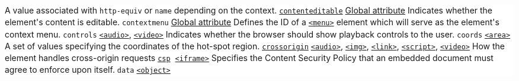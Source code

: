    <td>A value associated with <code>http-equiv</code> or <code>name</code> depending on the context.</td>
  </tr>
  <tr>
   <td><code><a href="https://developer.mozilla.org/en-US/docs/Web/HTML/Global_attributes/contenteditable">contenteditable</a></code></td>
   <td><a href="https://developer.mozilla.org/en-US/docs/Web/HTML/Global_attributes">Global attribute</a></td>
   <td>Indicates whether the element's content is editable.</td>
  </tr>
  <tr>
   <td><code><a class="new" rel="nofollow" title="Page has not yet been created.">contextmenu</a></code></td>
   <td><a href="https://developer.mozilla.org/en-US/docs/Web/HTML/Global_attributes">Global attribute</a></td>
   <td>Defines the ID of a <a href="https://developer.mozilla.org/en-US/docs/Web/HTML/Element/menu" title="The HTML <menu> element represents a group of commands that a user can perform or activate. This includes both list menus, which might appear across the top of a screen, as well as context menus, such as those that might appear underneath a button after it has been clicked."><code>&lt;menu&gt;</code></a> element which will serve as the element's context menu.</td>
  </tr>
  <tr>
   <td><code><a class="new" rel="nofollow" title="Page has not yet been created.">controls</a></code></td>
   <td><a href="https://developer.mozilla.org/en-US/docs/Web/HTML/Element/audio" title="The HTML <audio> element is used to embed sound content in documents. It may contain one or more audio sources, represented using the src attribute or the <source> element:&nbsp;the browser will choose the most suitable one. It can also be the destination for streamed media, using a MediaStream."><code>&lt;audio&gt;</code></a>, <a href="https://developer.mozilla.org/en-US/docs/Web/HTML/Element/video" title="The&nbsp;HTML Video element&nbsp;(<video>) embeds a media player which supports video playback into the document.&nbsp;You can use&nbsp;<video>&nbsp;for audio content as well, but the <audio> element may provide a more appropriate user experience."><code>&lt;video&gt;</code></a></td>
   <td>Indicates whether the browser should show playback controls to the user.</td>
  </tr>
  <tr>
   <td><code><a class="new" rel="nofollow" title="Page has not yet been created.">coords</a></code></td>
   <td><a href="https://developer.mozilla.org/en-US/docs/Web/HTML/Element/area" title="The HTML <area> element defines a hot-spot region on an image, and optionally associates it with a hypertext link. This element is used only within a <map> element."><code>&lt;area&gt;</code></a></td>
   <td>A set of values specifying the coordinates of the hot-spot region.</td>
  </tr>
  <tr>
   <td><code><a href="https://developer.mozilla.org/docs/Web/HTML/CORS_settings_attributes">crossorigin</a></code></td>
   <td><a href="https://developer.mozilla.org/en-US/docs/Web/HTML/Element/audio" title="The HTML <audio> element is used to embed sound content in documents. It may contain one or more audio sources, represented using the src attribute or the <source> element:&nbsp;the browser will choose the most suitable one. It can also be the destination for streamed media, using a MediaStream."><code>&lt;audio&gt;</code></a>, <a href="https://developer.mozilla.org/en-US/docs/Web/HTML/Element/img" title="The HTML <img> element embeds an image into the document."><code>&lt;img&gt;</code></a>, <a href="https://developer.mozilla.org/en-US/docs/Web/HTML/Element/link" title="The HTML External Resource Link element (<link>) specifies relationships between the current document and an external resource. This element is most commonly used to link to stylesheets, but is also used to establish site icons (both &quot;favicon&quot; style icons and icons for the home screen and apps on mobile devices) among other things."><code>&lt;link&gt;</code></a>, <a href="https://developer.mozilla.org/en-US/docs/Web/HTML/Element/script" title="The HTML <script> element is used to embed or reference executable code; this is typically used to embed or refer to JavaScript code."><code>&lt;script&gt;</code></a>, <a href="https://developer.mozilla.org/en-US/docs/Web/HTML/Element/video" title="The&nbsp;HTML Video element&nbsp;(<video>) embeds a media player which supports video playback into the document.&nbsp;You can use&nbsp;<video>&nbsp;for audio content as well, but the <audio> element may provide a more appropriate user experience."><code>&lt;video&gt;</code></a></td>
   <td>How the element handles cross-origin requests</td>
  </tr>
  <tr>
   <td><code><a href="https://developer.mozilla.org/docs/Web/API/HTMLiframeElement/csp">csp</a></code>&nbsp;<span class="icon-only-inline" title="This is an experimental API that should not be used in production code."><i class="icon-beaker"> </i></span></td>
   <td><a href="https://developer.mozilla.org/en-US/docs/Web/HTML/Element/iframe" title="The HTML Inline Frame element (<iframe>) represents a nested browsing context, embedding another HTML page into the current one."><code>&lt;iframe&gt;</code></a></td>
   <td>Specifies the Content Security Policy that an embedded document must agree to enforce upon itself.</td>
  </tr>
  <tr>
   <td><code><a class="new" rel="nofollow" title="Page has not yet been created.">data</a></code></td>
   <td><a href="https://developer.mozilla.org/en-US/docs/Web/HTML/Element/object" title="The HTML <object> element represents an external resource, which can be treated as an image, a nested browsing context, or a resource to be handled by a plugin."><code>&lt;object&gt;</code></a></td>